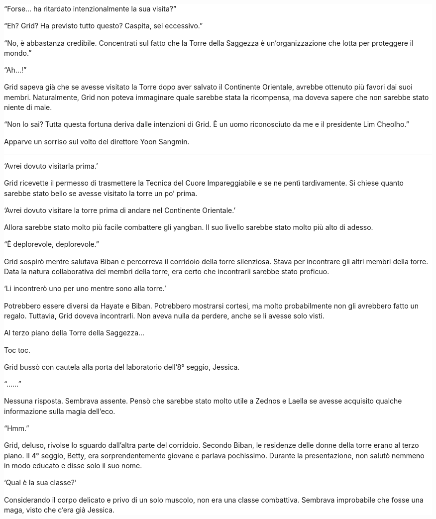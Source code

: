 “Forse… ha ritardato intenzionalmente la sua visita?”
 
“Eh? Grid? Ha previsto tutto questo? Caspita, sei eccessivo.”
 
“No, è abbastanza credibile. Concentrati sul fatto che la Torre della Saggezza è un’organizzazione che lotta per proteggere il mondo.”
 
“Ah…!”
 
Grid sapeva già che se avesse visitato la Torre dopo aver salvato il Continente Orientale, avrebbe ottenuto più favori dai suoi membri. Naturalmente, Grid non poteva immaginare quale sarebbe stata la ricompensa, ma doveva sapere che non sarebbe stato niente di male.
 
“Non lo sai? Tutta questa fortuna deriva dalle intenzioni di Grid. È un uomo riconosciuto da me e il presidente Lim Cheolho.”
 
Apparve un sorriso sul volto del direttore Yoon Sangmin.
 
***
 
‘Avrei dovuto visitarla prima.’
 
Grid ricevette il permesso di trasmettere la Tecnica del Cuore Impareggiabile e se ne pentì tardivamente. Si chiese quanto sarebbe stato bello se avesse visitato la torre un po’ prima.
 
‘Avrei dovuto visitare la torre prima di andare nel Continente Orientale.’
 
Allora sarebbe stato molto più facile combattere gli yangban. Il suo livello sarebbe stato molto più alto di adesso.
 
“È deplorevole, deplorevole.”
 
Grid sospirò mentre salutava Biban e percorreva il corridoio della torre silenziosa. Stava per incontrare gli altri membri della torre. Data la natura collaborativa dei membri della torre, era certo che incontrarli sarebbe stato proficuo.
 
‘Li incontrerò uno per uno mentre sono alla torre.’
 
Potrebbero essere diversi da Hayate e Biban. Potrebbero mostrarsi cortesi, ma molto probabilmente non gli avrebbero fatto un regalo. Tuttavia, Grid doveva incontrarli. Non aveva nulla da perdere, anche se li avesse solo visti.
 
Al terzo piano della Torre della Saggezza…
 
Toc toc.
 
Grid bussò con cautela alla porta del laboratorio dell’8° seggio, Jessica.
 
“……”
 
Nessuna risposta. Sembrava assente. Pensò che sarebbe stato molto utile a Zednos e Laella se avesse acquisito qualche informazione sulla magia dell’eco.
 
“Hmm.”
 
Grid, deluso, rivolse lo sguardo dall’altra parte del corridoio. Secondo Biban, le residenze delle donne della torre erano al terzo piano. Il 4° seggio, Betty, era sorprendentemente giovane e parlava pochissimo. Durante la presentazione, non salutò nemmeno in modo educato e disse solo il suo nome.
 
‘Qual è la sua classe?’
 
Considerando il corpo delicato e privo di un solo muscolo, non era una classe combattiva. Sembrava improbabile che fosse una maga, visto che c’era già Jessica.
 